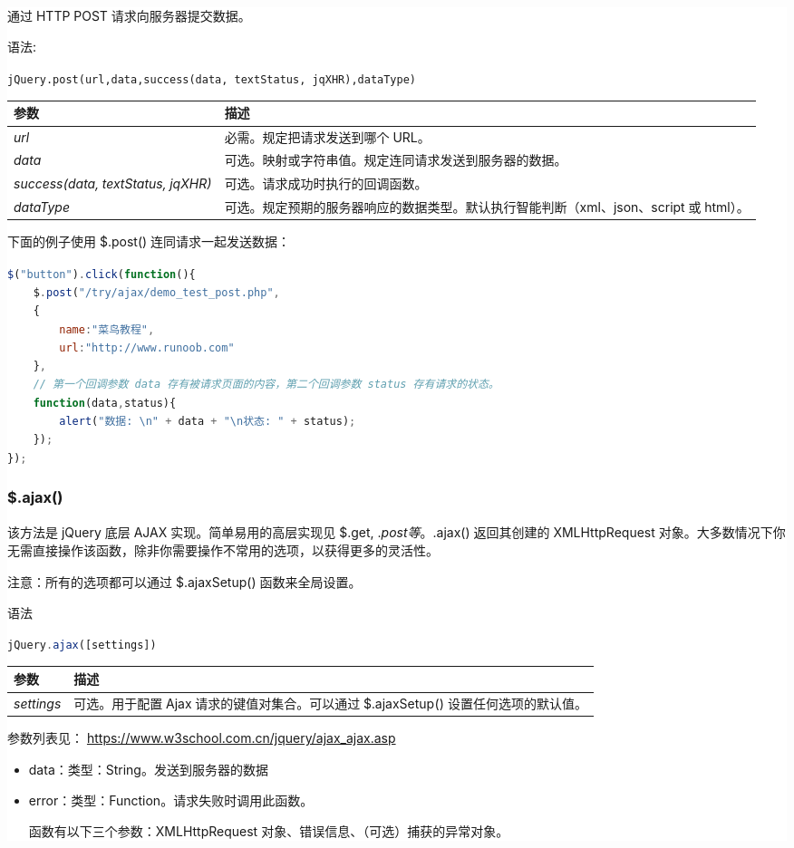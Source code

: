 通过 HTTP POST 请求向服务器提交数据。

语法:

```
jQuery.post(url,data,success(data, textStatus, jqXHR),dataType)
```

| 参数                               | 描述                                                         |
| :--------------------------------- | :----------------------------------------------------------- |
| *url*                              | 必需。规定把请求发送到哪个 URL。                             |
| *data*                             | 可选。映射或字符串值。规定连同请求发送到服务器的数据。       |
| *success(data, textStatus, jqXHR)* | 可选。请求成功时执行的回调函数。                             |
| *dataType*                         | 可选。规定预期的服务器响应的数据类型。默认执行智能判断（xml、json、script 或 html）。 |

下面的例子使用 $.post() 连同请求一起发送数据：

```javascript
$("button").click(function(){
    $.post("/try/ajax/demo_test_post.php",
    {
        name:"菜鸟教程",
        url:"http://www.runoob.com"
    },
    // 第一个回调参数 data 存有被请求页面的内容，第二个回调参数 status 存有请求的状态。
    function(data,status){
        alert("数据: \n" + data + "\n状态: " + status);
    });
});
```

### $.ajax()

该方法是 jQuery 底层 AJAX 实现。简单易用的高层实现见 $.get, $.post 等。$.ajax() 返回其创建的 XMLHttpRequest 对象。大多数情况下你无需直接操作该函数，除非你需要操作不常用的选项，以获得更多的灵活性。

注意：所有的选项都可以通过 $.ajaxSetup() 函数来全局设置。

语法

```javascript
jQuery.ajax([settings])
```

| 参数       | 描述                                                         |
| :--------- | :----------------------------------------------------------- |
| *settings* | 可选。用于配置 Ajax 请求的键值对集合。可以通过 $.ajaxSetup() 设置任何选项的默认值。 |

参数列表见： https://www.w3school.com.cn/jquery/ajax_ajax.asp

- data：类型：String。发送到服务器的数据

- error：类型：Function。请求失败时调用此函数。

  函数有以下三个参数：XMLHttpRequest 对象、错误信息、（可选）捕获的异常对象。
